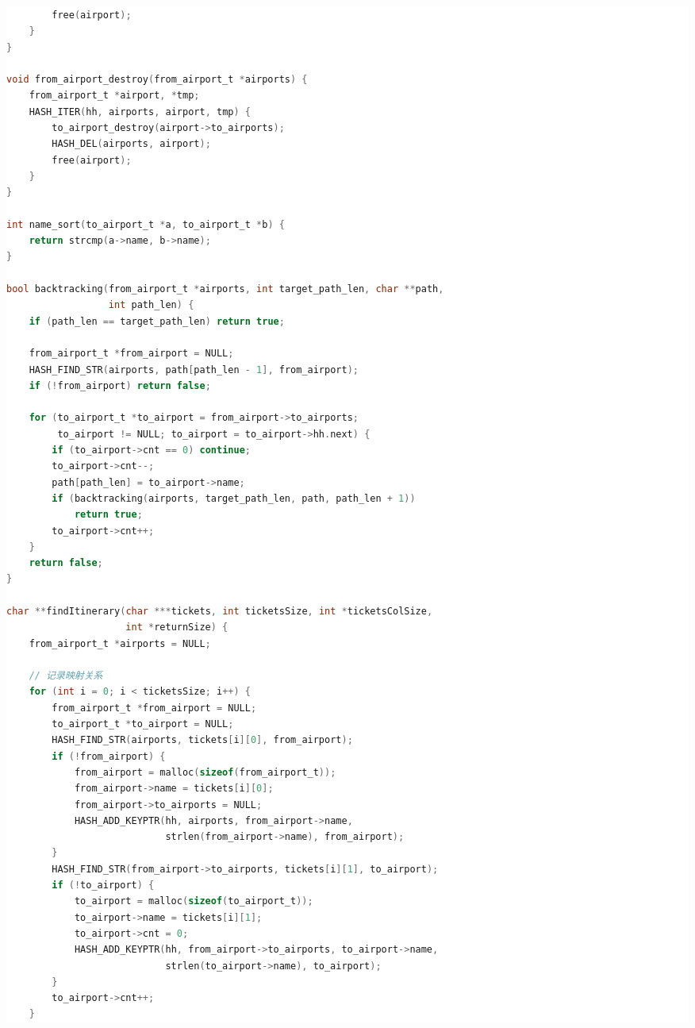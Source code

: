 ```C
        free(airport);
    }
}

void from_airport_destroy(from_airport_t *airports) {
    from_airport_t *airport, *tmp;
    HASH_ITER(hh, airports, airport, tmp) {
        to_airport_destroy(airport->to_airports);
        HASH_DEL(airports, airport);
        free(airport);
    }
}

int name_sort(to_airport_t *a, to_airport_t *b) {
    return strcmp(a->name, b->name);
}

bool backtracking(from_airport_t *airports, int target_path_len, char **path,
                  int path_len) {
    if (path_len == target_path_len) return true;

    from_airport_t *from_airport = NULL;
    HASH_FIND_STR(airports, path[path_len - 1], from_airport);
    if (!from_airport) return false;

    for (to_airport_t *to_airport = from_airport->to_airports;
         to_airport != NULL; to_airport = to_airport->hh.next) {
        if (to_airport->cnt == 0) continue;
        to_airport->cnt--;
        path[path_len] = to_airport->name;
        if (backtracking(airports, target_path_len, path, path_len + 1))
            return true;
        to_airport->cnt++;
    }
    return false;
}

char **findItinerary(char ***tickets, int ticketsSize, int *ticketsColSize,
                     int *returnSize) {
    from_airport_t *airports = NULL;

    // 记录映射关系
    for (int i = 0; i < ticketsSize; i++) {
        from_airport_t *from_airport = NULL;
        to_airport_t *to_airport = NULL;
        HASH_FIND_STR(airports, tickets[i][0], from_airport);
        if (!from_airport) {
            from_airport = malloc(sizeof(from_airport_t));
            from_airport->name = tickets[i][0];
            from_airport->to_airports = NULL;
            HASH_ADD_KEYPTR(hh, airports, from_airport->name,
                            strlen(from_airport->name), from_airport);
        }
        HASH_FIND_STR(from_airport->to_airports, tickets[i][1], to_airport);
        if (!to_airport) {
            to_airport = malloc(sizeof(to_airport_t));
            to_airport->name = tickets[i][1];
            to_airport->cnt = 0;
            HASH_ADD_KEYPTR(hh, from_airport->to_airports, to_airport->name,
                            strlen(to_airport->name), to_airport);
        }
        to_airport->cnt++;
    }
```